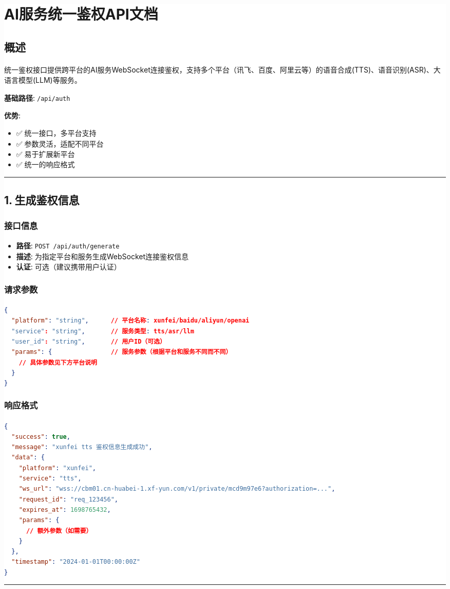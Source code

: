 # AI服务统一鉴权API文档

## 概述

统一鉴权接口提供跨平台的AI服务WebSocket连接鉴权，支持多个平台（讯飞、百度、阿里云等）的语音合成(TTS)、语音识别(ASR)、大语言模型(LLM)等服务。

**基础路径**: `/api/auth`

**优势**:
- ✅ 统一接口，多平台支持
- ✅ 参数灵活，适配不同平台
- ✅ 易于扩展新平台
- ✅ 统一的响应格式

---

## 1. 生成鉴权信息

### 接口信息

- **路径**: `POST /api/auth/generate`
- **描述**: 为指定平台和服务生成WebSocket连接鉴权信息
- **认证**: 可选（建议携带用户认证）

### 请求参数

```json
{
  "platform": "string",      // 平台名称: xunfei/baidu/aliyun/openai
  "service": "string",       // 服务类型: tts/asr/llm
  "user_id": "string",       // 用户ID（可选）
  "params": {                // 服务参数（根据平台和服务不同而不同）
    // 具体参数见下方平台说明
  }
}
```

### 响应格式

```json
{
  "success": true,
  "message": "xunfei tts 鉴权信息生成成功",
  "data": {
    "platform": "xunfei",
    "service": "tts",
    "ws_url": "wss://cbm01.cn-huabei-1.xf-yun.com/v1/private/mcd9m97e6?authorization=...",
    "request_id": "req_123456",
    "expires_at": 1698765432,
    "params": {
      // 额外参数（如需要）
    }
  },
  "timestamp": "2024-01-01T00:00:00Z"
}
```

---